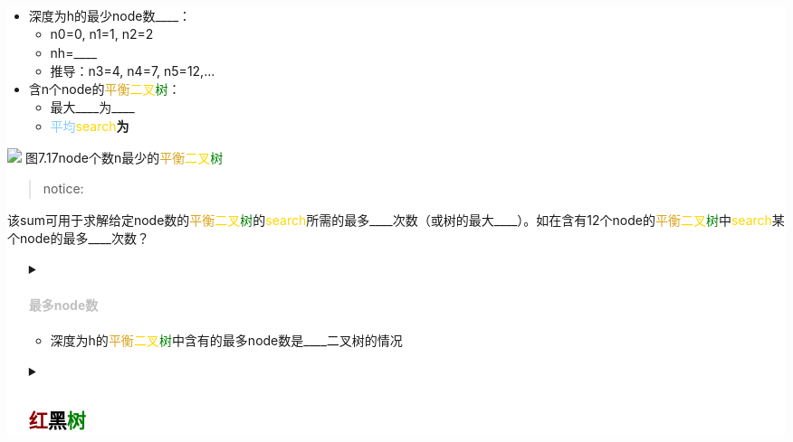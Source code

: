 - 深度为h的最少node数____：
  - n0=0, n1=1, n2=2
  - nh=____
  - 推导：n3=4, n4=7, n5=12,...
- 含n个node的<span style="color: Goldenrod;">平衡</span><span style="color: Gold;">二叉</span><span style="color: green;">树</span>：
  - 最大____为____
  - <span style="color: LightSkyBlue;">平均</span><span style="color: Gold;">search</span>____为____

![](https://cdn-mineru.openxlab.org.cn/model-mineru/prod/05527187cb555c4a8c169a1c9bb747cea9d526708b08d8e44da08c7188104059.jpg)
图7.17node个数n最少的<span style="color: Goldenrod;">平衡</span><span style="color: Gold;">二叉</span><span style="color: green;">树</span>

> notice:

该sum可用于求解给定node数的<span style="color: Goldenrod;">平衡</span><span style="color: Gold;">二叉</span><span style="color: green;">树</span>的<span style="color: Gold;">search</span>所需的最多____次数（或树的最大____）。如在含有12个node的<span style="color: Goldenrod;">平衡</span><span style="color: Gold;">二叉</span><span style="color: green;">树</span>中<span style="color: Gold;">search</span>某个node的最多____次数？

</ul>

<ul>

<div>
<details><summary> </summary></details>
</div>

</ul>

<ul>

#### <span style="color: silver;">最多node数

- 深度为h的<span style="color: Goldenrod;">平衡</span><span style="color: Gold;">二叉</span><span style="color: green;">树</span>中含有的最多node数是____二叉树的情况

</ul>

<ul>

<div>
<details><summary> </summary></details>
</div>

</ul>

</ul>

</ul>

<ul>

## <span style="color: DarkRed;">红</span><span style="color: black;">黑</span><span style="color: green;">树</span>

<ul>
